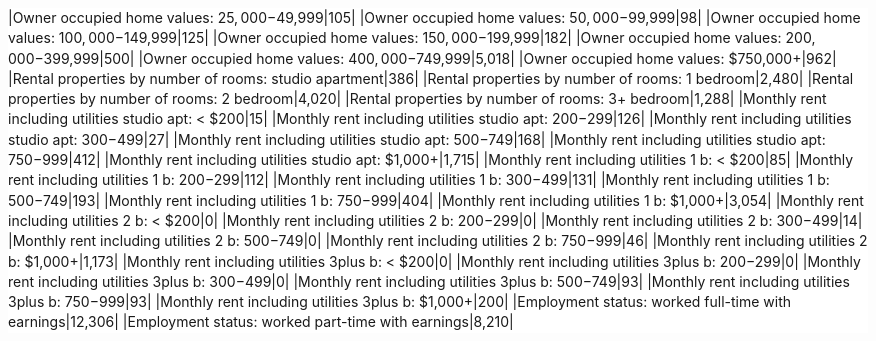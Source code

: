 |Owner occupied home values: $25,000-$49,999|105|
|Owner occupied home values: $50,000-$99,999|98|
|Owner occupied home values: $100,000-$149,999|125|
|Owner occupied home values: $150,000-$199,999|182|
|Owner occupied home values: $200,000-$399,999|500|
|Owner occupied home values: $400,000-$749,999|5,018|
|Owner occupied home values: $750,000+|962|
|Rental properties by number of rooms: studio apartment|386|
|Rental properties by number of rooms: 1 bedroom|2,480|
|Rental properties by number of rooms: 2 bedroom|4,020|
|Rental properties by number of rooms: 3+ bedroom|1,288|
|Monthly rent including utilities studio apt: < $200|15|
|Monthly rent including utilities studio apt: $200-$299|126|
|Monthly rent including utilities studio apt: $300-$499|27|
|Monthly rent including utilities studio apt: $500-$749|168|
|Monthly rent including utilities studio apt: $750-$999|412|
|Monthly rent including utilities studio apt: $1,000+|1,715|
|Monthly rent including utilities 1 b: < $200|85|
|Monthly rent including utilities 1 b: $200-$299|112|
|Monthly rent including utilities 1 b: $300-$499|131|
|Monthly rent including utilities 1 b: $500-$749|193|
|Monthly rent including utilities 1 b: $750-$999|404|
|Monthly rent including utilities 1 b: $1,000+|3,054|
|Monthly rent including utilities 2 b: < $200|0|
|Monthly rent including utilities 2 b: $200-$299|0|
|Monthly rent including utilities 2 b: $300-$499|14|
|Monthly rent including utilities 2 b: $500-$749|0|
|Monthly rent including utilities 2 b: $750-$999|46|
|Monthly rent including utilities 2 b: $1,000+|1,173|
|Monthly rent including utilities 3plus b: < $200|0|
|Monthly rent including utilities 3plus b: $200-$299|0|
|Monthly rent including utilities 3plus b: $300-$499|0|
|Monthly rent including utilities 3plus b: $500-$749|93|
|Monthly rent including utilities 3plus b: $750-$999|93|
|Monthly rent including utilities 3plus b: $1,000+|200|
|Employment status: worked full-time with earnings|12,306|
|Employment status: worked part-time with earnings|8,210|